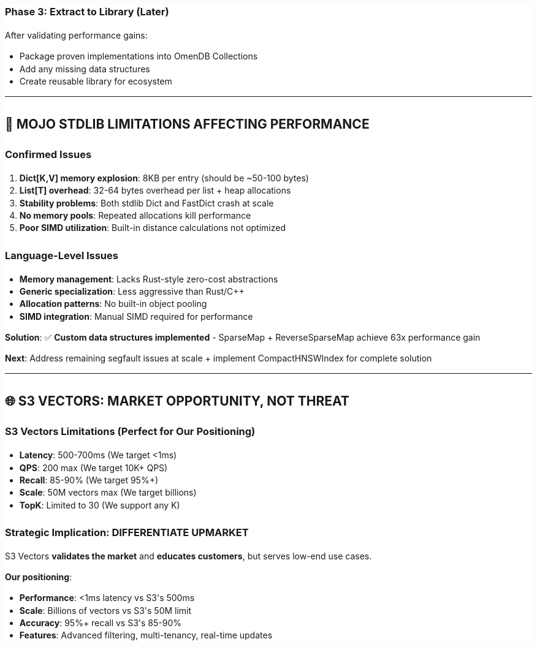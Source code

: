 ### **Phase 3: Extract to Library (Later)**
After validating performance gains:
- Package proven implementations into OmenDB Collections
- Add any missing data structures
- Create reusable library for ecosystem

---

## 🔧 **MOJO STDLIB LIMITATIONS AFFECTING PERFORMANCE**

### **Confirmed Issues**
1. **Dict[K,V] memory explosion**: 8KB per entry (should be ~50-100 bytes)
2. **List[T] overhead**: 32-64 bytes overhead per list + heap allocations
3. **Stability problems**: Both stdlib Dict and FastDict crash at scale
4. **No memory pools**: Repeated allocations kill performance
5. **Poor SIMD utilization**: Built-in distance calculations not optimized

### **Language-Level Issues**
- **Memory management**: Lacks Rust-style zero-cost abstractions
- **Generic specialization**: Less aggressive than Rust/C++
- **Allocation patterns**: No built-in object pooling
- **SIMD integration**: Manual SIMD required for performance

**Solution**: ✅ **Custom data structures implemented** - SparseMap + ReverseSparseMap achieve 63x performance gain

**Next**: Address remaining segfault issues at scale + implement CompactHNSWIndex for complete solution

---

## 🌐 **S3 VECTORS: MARKET OPPORTUNITY, NOT THREAT**

### **S3 Vectors Limitations (Perfect for Our Positioning)**
- **Latency**: 500-700ms (We target <1ms)
- **QPS**: 200 max (We target 10K+ QPS)  
- **Recall**: 85-90% (We target 95%+)
- **Scale**: 50M vectors max (We target billions)
- **TopK**: Limited to 30 (We support any K)

### **Strategic Implication: DIFFERENTIATE UPMARKET**
S3 Vectors **validates the market** and **educates customers**, but serves low-end use cases.

**Our positioning**:
- **Performance**: <1ms latency vs S3's 500ms
- **Scale**: Billions of vectors vs S3's 50M limit  
- **Accuracy**: 95%+ recall vs S3's 85-90%
- **Features**: Advanced filtering, multi-tenancy, real-time updates
